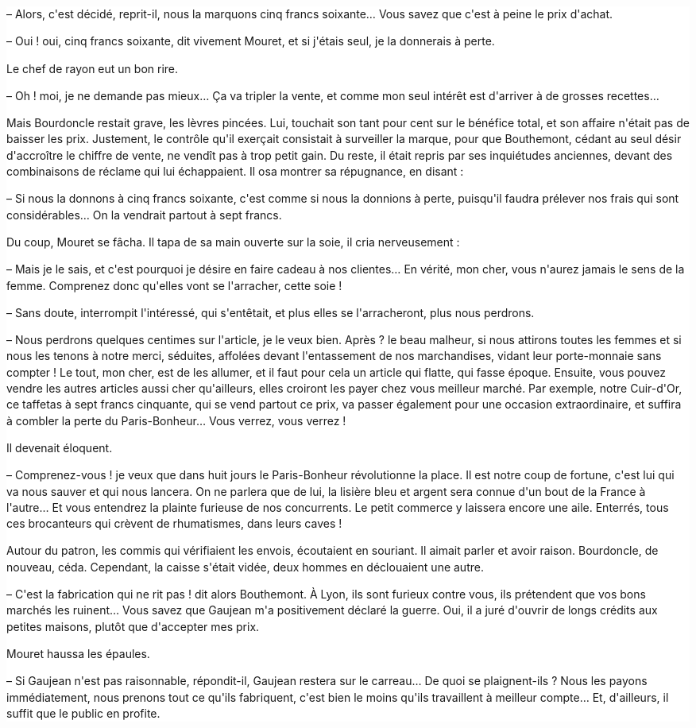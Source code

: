 – Alors, c'est décidé, reprit-il, nous la marquons cinq francs soixante… Vous savez que c'est à peine le prix d'achat.

– Oui ! oui, cinq francs soixante, dit vivement Mouret, et si j'étais seul, je la donnerais à perte.

Le chef de rayon eut un bon rire.

– Oh ! moi, je ne demande pas mieux… Ça va tripler la vente, et comme mon seul intérêt est d'arriver à de grosses recettes…

Mais Bourdoncle restait grave, les lèvres pincées. Lui, touchait son tant pour cent sur le bénéfice total, et son affaire n'était pas de baisser les prix. Justement, le contrôle qu'il exerçait consistait à surveiller la marque, pour que Bouthemont, cédant au seul désir d'accroître le chiffre de vente, ne vendît pas à trop petit gain. Du reste, il était repris par ses inquiétudes anciennes, devant des combinaisons de réclame qui lui échappaient. Il osa montrer sa répugnance, en disant :

– Si nous la donnons à cinq francs soixante, c'est comme si nous la donnions à perte, puisqu'il faudra prélever nos frais qui sont considérables… On la vendrait partout à sept francs.

Du coup, Mouret se fâcha. Il tapa de sa main ouverte sur la soie, il cria nerveusement :

– Mais je le sais, et c'est pourquoi je désire en faire cadeau à nos clientes… En vérité, mon cher, vous n'aurez jamais le sens de la femme. Comprenez donc qu'elles vont se l'arracher, cette soie !

– Sans doute, interrompit l'intéressé, qui s'entêtait, et plus elles se l'arracheront, plus nous perdrons.

– Nous perdrons quelques centimes sur l'article, je le veux bien. Après ? le beau malheur, si nous attirons toutes les femmes et si nous les tenons à notre merci, séduites, affolées devant l'entassement de nos marchandises, vidant leur porte-monnaie sans compter ! Le tout, mon cher, est de les allumer, et il faut pour cela un article qui flatte, qui fasse époque. Ensuite, vous pouvez vendre les autres articles aussi cher qu'ailleurs, elles croiront les payer chez vous meilleur marché. Par exemple, notre Cuir-d'Or, ce taffetas à sept francs cinquante, qui se vend partout ce prix, va passer également pour une occasion extraordinaire, et suffira à combler la perte du Paris-Bonheur… Vous verrez, vous verrez !

Il devenait éloquent.

– Comprenez-vous ! je veux que dans huit jours le Paris-Bonheur révolutionne la place. Il est notre coup de fortune, c'est lui qui va nous sauver et qui nous lancera. On ne parlera que de lui, la lisière bleu et argent sera connue d'un bout de la France à l'autre… Et vous entendrez la plainte furieuse de nos concurrents. Le petit commerce y laissera encore une aile. Enterrés, tous ces brocanteurs qui crèvent de rhumatismes, dans leurs caves !

Autour du patron, les commis qui vérifiaient les envois, écoutaient en souriant. Il aimait parler et avoir raison. Bourdoncle, de nouveau, céda. Cependant, la caisse s'était vidée, deux hommes en déclouaient une autre.

– C'est la fabrication qui ne rit pas ! dit alors Bouthemont. À Lyon, ils sont furieux contre vous, ils prétendent que vos bons marchés les ruinent… Vous savez que Gaujean m'a positivement déclaré la guerre. Oui, il a juré d'ouvrir de longs crédits aux petites maisons, plutôt que d'accepter mes prix.

Mouret haussa les épaules.

– Si Gaujean n'est pas raisonnable, répondit-il, Gaujean restera sur le carreau… De quoi se plaignent-ils ? Nous les payons immédiatement, nous prenons tout ce qu'ils fabriquent, c'est bien le moins qu'ils travaillent à meilleur compte… Et, d'ailleurs, il suffit que le public en profite.
